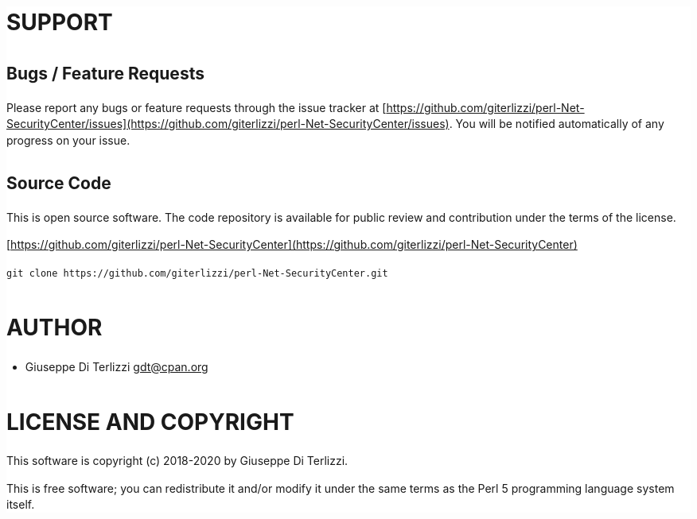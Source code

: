 # SUPPORT

## Bugs / Feature Requests

Please report any bugs or feature requests through the issue tracker
at [https://github.com/giterlizzi/perl-Net-SecurityCenter/issues](https://github.com/giterlizzi/perl-Net-SecurityCenter/issues).
You will be notified automatically of any progress on your issue.

## Source Code

This is open source software.  The code repository is available for
public review and contribution under the terms of the license.

[https://github.com/giterlizzi/perl-Net-SecurityCenter](https://github.com/giterlizzi/perl-Net-SecurityCenter)

    git clone https://github.com/giterlizzi/perl-Net-SecurityCenter.git

# AUTHOR

- Giuseppe Di Terlizzi <gdt@cpan.org>

# LICENSE AND COPYRIGHT

This software is copyright (c) 2018-2020 by Giuseppe Di Terlizzi.

This is free software; you can redistribute it and/or modify it under
the same terms as the Perl 5 programming language system itself.

